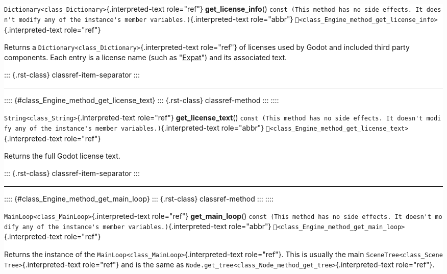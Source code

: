`Dictionary<class_Dictionary>`{.interpreted-text role="ref"}
**get_license_info**()
`const (This method has no side effects. It doesn't modify any of the instance's member variables.)`{.interpreted-text
role="abbr"}
`🔗<class_Engine_method_get_license_info>`{.interpreted-text role="ref"}

Returns a `Dictionary<class_Dictionary>`{.interpreted-text role="ref"}
of licenses used by Godot and included third party components. Each
entry is a license name (such as
\"[Expat](https://en.wikipedia.org/wiki/MIT_License#Ambiguity_and_variants)\")
and its associated text.

::: {.rst-class}
classref-item-separator
:::

------------------------------------------------------------------------

:::: {#class_Engine_method_get_license_text}
::: {.rst-class}
classref-method
:::
::::

`String<class_String>`{.interpreted-text role="ref"}
**get_license_text**()
`const (This method has no side effects. It doesn't modify any of the instance's member variables.)`{.interpreted-text
role="abbr"}
`🔗<class_Engine_method_get_license_text>`{.interpreted-text role="ref"}

Returns the full Godot license text.

::: {.rst-class}
classref-item-separator
:::

------------------------------------------------------------------------

:::: {#class_Engine_method_get_main_loop}
::: {.rst-class}
classref-method
:::
::::

`MainLoop<class_MainLoop>`{.interpreted-text role="ref"}
**get_main_loop**()
`const (This method has no side effects. It doesn't modify any of the instance's member variables.)`{.interpreted-text
role="abbr"} `🔗<class_Engine_method_get_main_loop>`{.interpreted-text
role="ref"}

Returns the instance of the `MainLoop<class_MainLoop>`{.interpreted-text
role="ref"}. This is usually the main
`SceneTree<class_SceneTree>`{.interpreted-text role="ref"} and is the
same as `Node.get_tree<class_Node_method_get_tree>`{.interpreted-text
role="ref"}.
